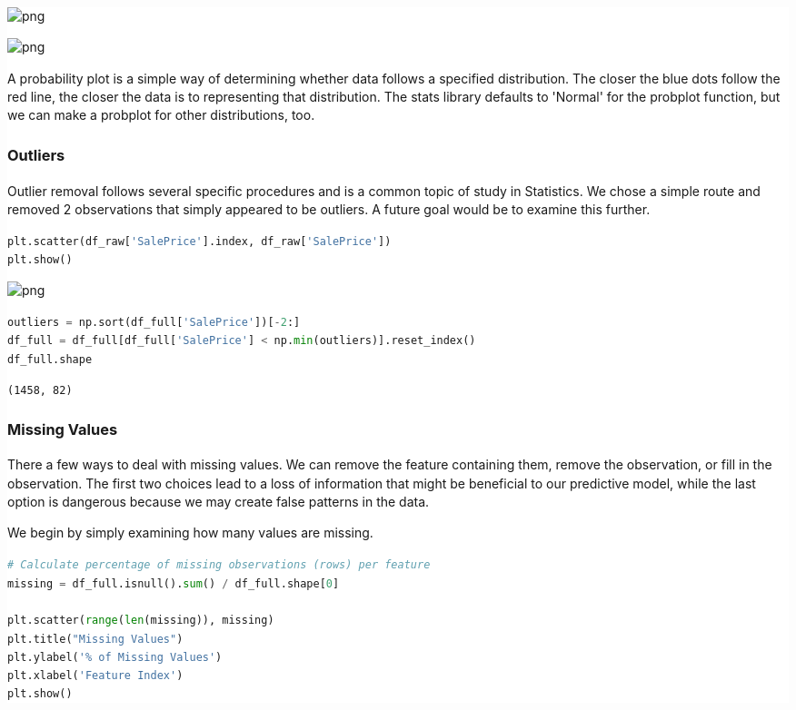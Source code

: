 
![png](output_15_0.png)



![png](output_15_1.png)


A probability plot is a simple way of determining whether data follows a specified distribution. The closer the blue dots follow the red line, the closer the data is to representing that distribution. The stats library defaults to 'Normal' for the probplot function, but we can make a probplot for other distributions, too.

### Outliers

Outlier removal follows several specific procedures and is a common topic of study in Statistics. We chose a simple route and removed 2 observations that simply appeared to be outliers. A future goal would be to examine this further.


```python
plt.scatter(df_raw['SalePrice'].index, df_raw['SalePrice'])
plt.show()
```


![png](output_19_0.png)



```python
outliers = np.sort(df_full['SalePrice'])[-2:]
df_full = df_full[df_full['SalePrice'] < np.min(outliers)].reset_index()
df_full.shape
```




    (1458, 82)



### Missing Values

There a few ways to deal with missing values. We can remove the feature containing them, remove the observation, or fill in the observation. The first two choices lead to a loss of information that might be beneficial to our predictive model, while the last option is dangerous because we may create false patterns in the data.

We begin by simply examining how many values are missing.


```python
# Calculate percentage of missing observations (rows) per feature
missing = df_full.isnull().sum() / df_full.shape[0]

plt.scatter(range(len(missing)), missing)
plt.title("Missing Values")
plt.ylabel('% of Missing Values')
plt.xlabel('Feature Index')
plt.show()
```
